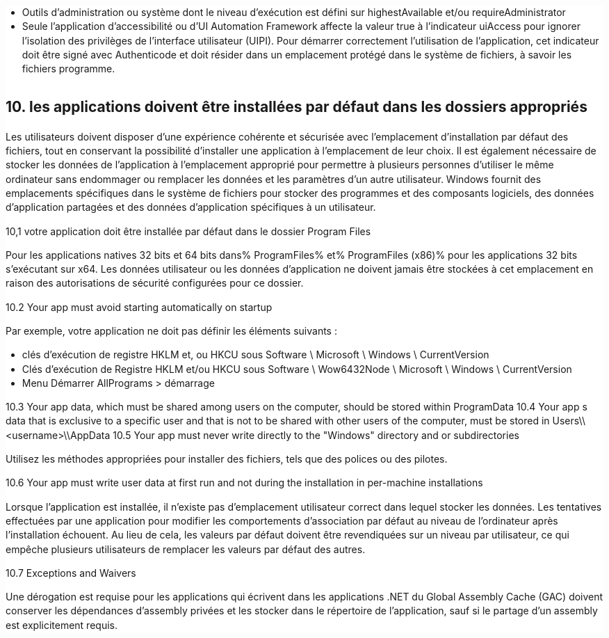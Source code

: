 -   Outils d’administration ou système dont le niveau d’exécution est défini sur highestAvailable et/ou requireAdministrator
-   Seule l’application d’accessibilité ou d’UI Automation Framework affecte la valeur true à l’indicateur uiAccess pour ignorer l’isolation des privilèges de l’interface utilisateur (UIPI). Pour démarrer correctement l’utilisation de l’application, cet indicateur doit être signé avec Authenticode et doit résider dans un emplacement protégé dans le système de fichiers, à savoir les fichiers programme.


</dl> </dd> </dl>

## <a name="10-apps-must-install-to-the-correct-folders-by-default"></a>10. les applications doivent être installées par défaut dans les dossiers appropriés

Les utilisateurs doivent disposer d’une expérience cohérente et sécurisée avec l’emplacement d’installation par défaut des fichiers, tout en conservant la possibilité d’installer une application à l’emplacement de leur choix. Il est également nécessaire de stocker les données de l’application à l’emplacement approprié pour permettre à plusieurs personnes d’utiliser le même ordinateur sans endommager ou remplacer les données et les paramètres d’un autre utilisateur. Windows fournit des emplacements spécifiques dans le système de fichiers pour stocker des programmes et des composants logiciels, des données d’application partagées et des données d’application spécifiques à un utilisateur.<dl> 10,1 votre application doit être installée par défaut dans le dossier Program Files <dl> Pour les applications natives 32 bits et 64 bits dans% ProgramFiles% et% ProgramFiles (x86)% pour les applications 32 bits s’exécutant sur x64. Les données utilisateur ou les données d’application ne doivent jamais être stockées à cet emplacement en raison des autorisations de sécurité configurées pour ce dossier.  
</dl> </dd> 10.2 Your app must avoid starting automatically on startup <dl> Par exemple, votre application ne doit pas définir les éléments suivants :  
</dl>

-   clés d’exécution de registre HKLM et, ou HKCU sous Software \\ Microsoft \\ Windows \\ CurrentVersion
-   Clés d’exécution de Registre HKLM et/ou HKCU sous Software \\ Wow6432Node \\ Microsoft \\ Windows \\ CurrentVersion
-   Menu Démarrer AllPrograms > démarrage

</dd> 10.3 Your app data, which must be shared among users on the computer, should be stored within ProgramData  
10.4 Your app s data that is exclusive to a specific user and that is not to be shared with other users of the computer, must be stored in Users\\&lt;username&gt;\\AppData  
10.5 Your app must never write directly to the "Windows" directory and or subdirectories <dl> Utilisez les méthodes appropriées pour installer des fichiers, tels que des polices ou des pilotes.  
</dl> </dd> 10.6 Your app must write user data at first run and not during the installation in  per-machine  installations <dl> Lorsque l’application est installée, il n’existe pas d’emplacement utilisateur correct dans lequel stocker les données. Les tentatives effectuées par une application pour modifier les comportements d’association par défaut au niveau de l’ordinateur après l’installation échouent. Au lieu de cela, les valeurs par défaut doivent être revendiquées sur un niveau par utilisateur, ce qui empêche plusieurs utilisateurs de remplacer les valeurs par défaut des autres.  
</dl> </dd> 10.7 Exceptions and Waivers <dl> Une dérogation est requise pour les applications qui écrivent dans les applications .NET du Global Assembly Cache (GAC) doivent conserver les dépendances d’assembly privées et les stocker dans le répertoire de l’application, sauf si le partage d’un assembly est explicitement requis.  
</dl> </dd> </dl>
